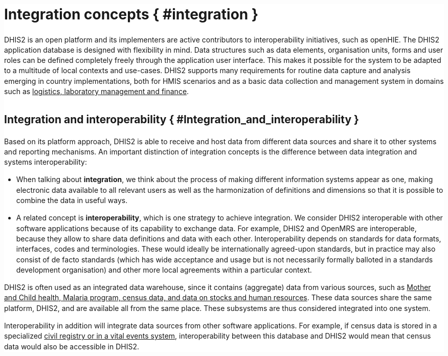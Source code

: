 # Integration concepts { #integration } 

DHIS2 is an open platform and its implementers are active contributors
to interoperability initiatives, such as openHIE. The DHIS2 application
database is designed with flexibility in mind. Data structures such as
data elements, organisation units, forms and user roles can be defined
completely freely through the application user interface. This makes it
possible for the system to be adapted to a multitude of local contexts
and use-cases. DHIS2 supports many requirements for routine data capture
and analysis emerging in country implementations, both for HMIS
scenarios and as a basic data collection and management system in
domains such as [logistics, laboratory management and
finance](#Integration_and_interoperability).

## Integration and interoperability { #Integration_and_interoperability } 

Based on its platform approach, DHIS2 is able to receive and host data
from different data sources and share it to other systems and reporting
mechanisms. An important distinction of integration concepts is the
difference between data integration and systems interoperability:

  - When talking about **integration**, we think about the process of
    making different information systems appear as one, making
    electronic data available to all relevant users as well as the
    harmonization of definitions and dimensions so that it is possible
    to combine the data in useful ways.

  - A related concept is **interoperability**, which is one strategy to
    achieve integration. We consider DHIS2 interoperable with other
    software applications because of its capability to exchange data.
    For example, DHIS2 and OpenMRS are interoperable, because they allow
    to share data definitions and data with each other. Interoperability
    depends on standards for data formats, interfaces, codes and
    terminologies. These would ideally be internationally agreed-upon
    standards, but in practice may also consist of de facto standards
    (which has wide acceptance and usage but is not necessarily formally
    balloted in a standards development organisation) and other more
    local agreements within a particular context.

DHIS2 is often used as an integrated data warehouse, since it contains
(aggregate) data from various sources, such as [Mother and Child health,
Malaria program, census data, and data on stocks and human
resources](#Objectives_of_integration). These data sources share the
same platform, DHIS2, and are available all from the same place. These
subsystems are thus considered integrated into one system.

Interoperability in addition will integrate data sources from other
software applications. For example, if census data is stored in a
specialized [civil registry or in a vital events
system](#Health_information), interoperability between this database and
DHIS2 would mean that census data would also be accessible in DHIS2.
